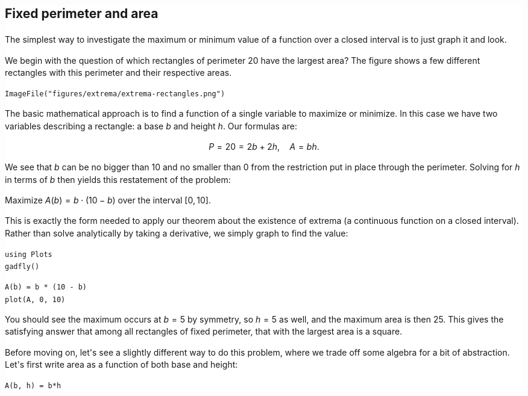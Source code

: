 



## Fixed perimeter and area

The simplest way to investigate the maximum or minimum value of a
function over a closed interval is to just graph it and look.

We begin with the question of which rectangles of perimeter 20 have
the largest area? The figure shows a few different rectangles with
this perimeter and their respective areas.

```
ImageFile("figures/extrema/extrema-rectangles.png")
```



The basic mathematical approach is to find a function of a single
variable to maximize or minimize. In this case we have two variables
describing a rectangle: a base $b$ and height $h$. Our formulas are:

$$~
P = 20 = 2b + 2h, \quad A = bh.
~$$


We see that $b$ can be no bigger than 10 and no smaller than 0 from
the restriction put in place through the perimeter. Solving for $h$ in
terms of $b$ then yields this restatement of the problem:

Maximize $A(b) = b \cdot (10 - b)$ over the interval $[0,10]$.

This is exactly the form needed to apply our theorem about the
existence of extrema (a continuous function on a closed
interval). Rather than solve analytically by taking a derivative, we
simply graph to find the value:

```noout
using Plots
gadfly()
```

```
A(b) = b * (10 - b)
plot(A, 0, 10)
```

You should see the maximum occurs at $b=5$ by symmetry, so $h=5$ as
well, and the maximum area is then $25$. This gives the satisfying
answer that among all rectangles of fixed perimeter, that with the
largest area is a square.


Before moving on, let's see a slightly different way to do this problem, where we trade off some algebra for a bit of abstraction. Let's first write area as a function of both base and height:

```
A(b, h) = b*h
```
